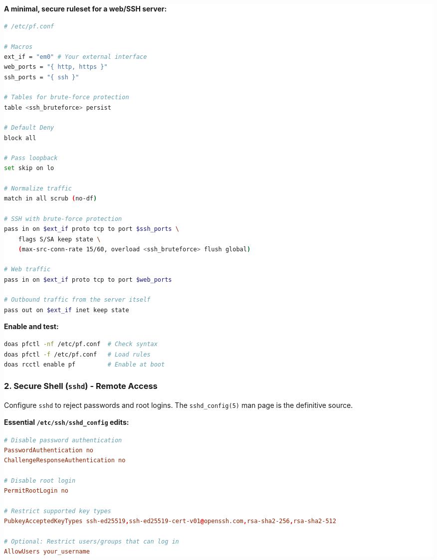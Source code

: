 **A minimal, secure ruleset for a web/SSH server:**

```sh
# /etc/pf.conf

# Macros
ext_if = "em0" # Your external interface
web_ports = "{ http, https }"
ssh_ports = "{ ssh }"

# Tables for brute-force protection
table <ssh_bruteforce> persist

# Default Deny
block all

# Pass loopback
set skip on lo

# Normalize traffic
match in all scrub (no-df)

# SSH with brute-force protection
pass in on $ext_if proto tcp to port $ssh_ports \
    flags S/SA keep state \
    (max-src-conn-rate 15/60, overload <ssh_bruteforce> flush global)

# Web traffic
pass in on $ext_if proto tcp to port $web_ports

# Outbound traffic from the server itself
pass out on $ext_if inet keep state
```

**Enable and test:**
```sh
doas pfctl -nf /etc/pf.conf  # Check syntax
doas pfctl -f /etc/pf.conf   # Load rules
doas rcctl enable pf         # Enable at boot
```

### 2. Secure Shell (`sshd`) - Remote Access

Configure `sshd` to reject passwords and root logins. The `sshd_config(5)` man page is the definitive source.

**Essential `/etc/ssh/sshd_config` edits:**
```conf
# Disable password authentication
PasswordAuthentication no
ChallengeResponseAuthentication no

# Disable root login
PermitRootLogin no

# Restrict supported key types
PubkeyAcceptedKeyTypes ssh-ed25519,ssh-ed25519-cert-v01@openssh.com,rsa-sha2-256,rsa-sha2-512

# Optional: Restrict users/groups that can log in
AllowUsers your_username
```
